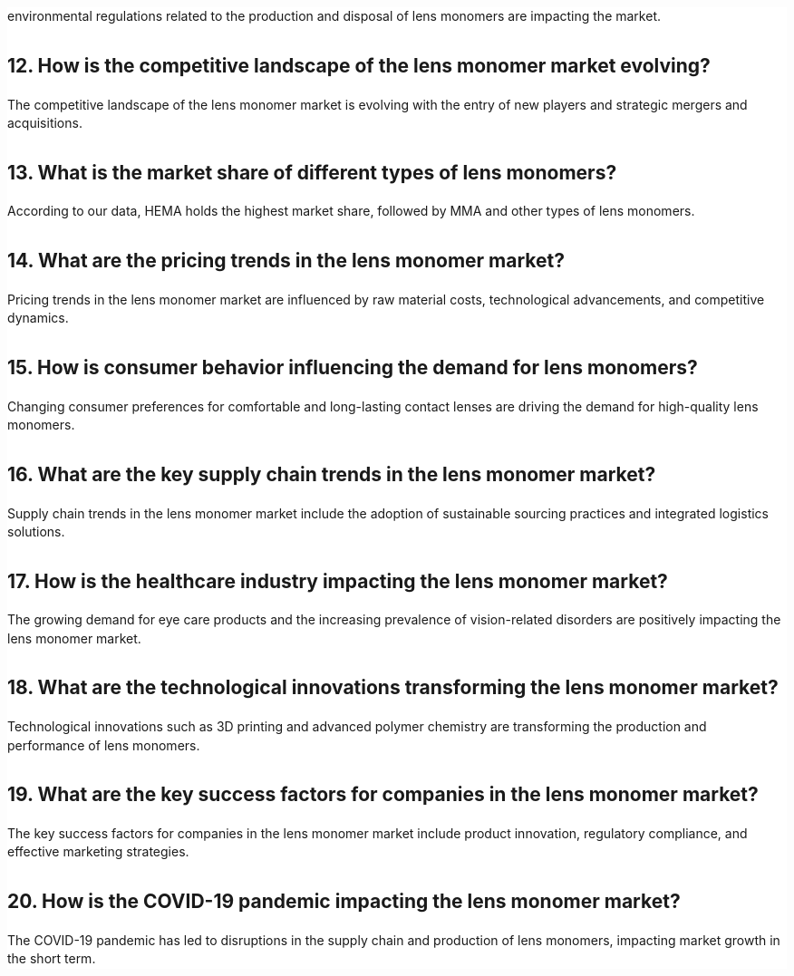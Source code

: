 environmental regulations related to the production and disposal of lens monomers are impacting the market.</p><h2>12. How is the competitive landscape of the lens monomer market evolving?</h2><p>The competitive landscape of the lens monomer market is evolving with the entry of new players and strategic mergers and acquisitions.</p><h2>13. What is the market share of different types of lens monomers?</h2><p>According to our data, HEMA holds the highest market share, followed by MMA and other types of lens monomers.</p><h2>14. What are the pricing trends in the lens monomer market?</h2><p>Pricing trends in the lens monomer market are influenced by raw material costs, technological advancements, and competitive dynamics.</p><h2>15. How is consumer behavior influencing the demand for lens monomers?</h2><p>Changing consumer preferences for comfortable and long-lasting contact lenses are driving the demand for high-quality lens monomers.</p><h2>16. What are the key supply chain trends in the lens monomer market?</h2><p>Supply chain trends in the lens monomer market include the adoption of sustainable sourcing practices and integrated logistics solutions.</p><h2>17. How is the healthcare industry impacting the lens monomer market?</h2><p>The growing demand for eye care products and the increasing prevalence of vision-related disorders are positively impacting the lens monomer market.</p><h2>18. What are the technological innovations transforming the lens monomer market?</h2><p>Technological innovations such as 3D printing and advanced polymer chemistry are transforming the production and performance of lens monomers.</p><h2>19. What are the key success factors for companies in the lens monomer market?</h2><p>The key success factors for companies in the lens monomer market include product innovation, regulatory compliance, and effective marketing strategies.</p><h2>20. How is the COVID-19 pandemic impacting the lens monomer market?</h2><p>The COVID-19 pandemic has led to disruptions in the supply chain and production of lens monomers, impacting market growth in the short term.</p></body></html></strong></p>
